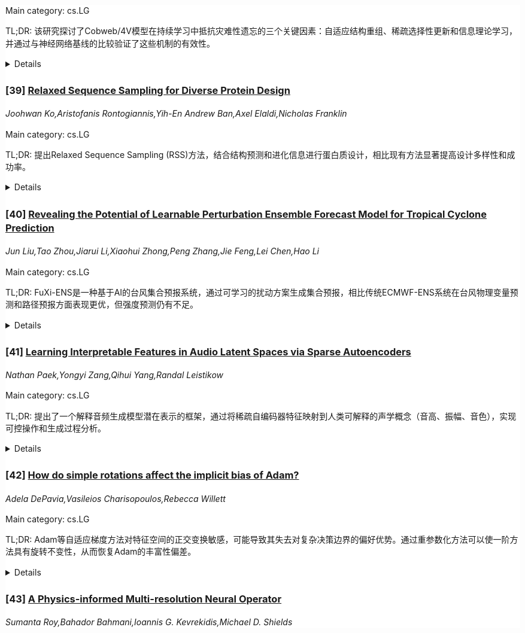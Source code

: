 Main category: cs.LG

TL;DR: 该研究探讨了Cobweb/4V模型在持续学习中抵抗灾难性遗忘的三个关键因素：自适应结构重组、稀疏选择性更新和信息理论学习，并通过与神经网络基线的比较验证了这些机制的有效性。


<details><summary>Details</summary></details>


### [39] [Relaxed Sequence Sampling for Diverse Protein Design](https://arxiv.org/abs/2510.23786)
*Joohwan Ko,Aristofanis Rontogiannis,Yih-En Andrew Ban,Axel Elaldi,Nicholas Franklin*

Main category: cs.LG

TL;DR: 提出Relaxed Sequence Sampling (RSS)方法，结合结构预测和进化信息进行蛋白质设计，相比现有方法显著提高设计多样性和成功率。


<details><summary>Details</summary></details>


### [40] [Revealing the Potential of Learnable Perturbation Ensemble Forecast Model for Tropical Cyclone Prediction](https://arxiv.org/abs/2510.23794)
*Jun Liu,Tao Zhou,Jiarui Li,Xiaohui Zhong,Peng Zhang,Jie Feng,Lei Chen,Hao Li*

Main category: cs.LG

TL;DR: FuXi-ENS是一种基于AI的台风集合预报系统，通过可学习的扰动方案生成集合预报，相比传统ECMWF-ENS系统在台风物理变量预测和路径预报方面表现更优，但强度预测仍有不足。


<details><summary>Details</summary></details>


### [41] [Learning Interpretable Features in Audio Latent Spaces via Sparse Autoencoders](https://arxiv.org/abs/2510.23802)
*Nathan Paek,Yongyi Zang,Qihui Yang,Randal Leistikow*

Main category: cs.LG

TL;DR: 提出了一个解释音频生成模型潜在表示的框架，通过将稀疏自编码器特征映射到人类可解释的声学概念（音高、振幅、音色），实现可控操作和生成过程分析。


<details><summary>Details</summary></details>


### [42] [How do simple rotations affect the implicit bias of Adam?](https://arxiv.org/abs/2510.23804)
*Adela DePavia,Vasileios Charisopoulos,Rebecca Willett*

Main category: cs.LG

TL;DR: Adam等自适应梯度方法对特征空间的正交变换敏感，可能导致其失去对复杂决策边界的偏好优势。通过重参数化方法可以使一阶方法具有旋转不变性，从而恢复Adam的丰富性偏差。


<details><summary>Details</summary></details>


### [43] [A Physics-informed Multi-resolution Neural Operator](https://arxiv.org/abs/2510.23810)
*Sumanta Roy,Bahador Bahmani,Ioannis G. Kevrekidis,Michael D. Shields*
